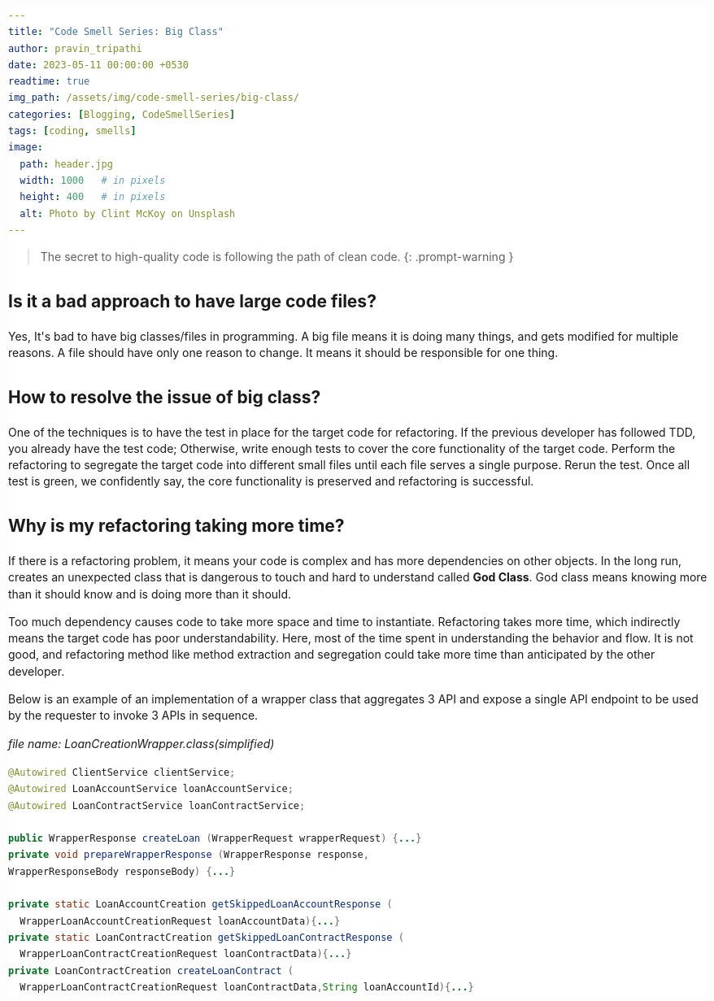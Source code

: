 ```yaml
---
title: "Code Smell Series: Big Class"
author: pravin_tripathi
date: 2023-05-11 00:00:00 +0530
readtime: true
img_path: /assets/img/code-smell-series/big-class/
categories: [Blogging, CodeSmellSeries]
tags: [coding, smells]
image:
  path: header.jpg
  width: 1000   # in pixels
  height: 400   # in pixels
  alt: Photo by Clint McKoy on Unsplash
---
```

> The secret to high-quality code is following the path of clean code.
{: .prompt-warning }

## Is it a bad approach to have large code files?

Yes, It's bad to have big classes/files in programming. A big file means it is doing many things, and gets modified for multiple reasons. A file should have only one reason to change. It means it should be responsible for one thing.

## How to resolve the issue of big class?

One of the techniques is to have the test in place for the target code for refactoring. If the previous developer has followed TDD, you already have the test code; Otherwise, write enough tests to cover the core functionality of the target code. Perform the refactoring to segregate the target code into different small files until each file serves a single purpose. Rerun the test. Once all test is green, we confidently say, the core functionality is preserved and refactoring is successful.

## Why is my refactoring taking more time?

If there is a refactoring problem, it means your code is complex and has more dependencies on other objects. In the long run, creates an unexpected class that is dangerous to touch and hard to understand called **God Class**. God class means knowing more than it should know and is doing more than it should.

Too much dependency causes code to take more space and time to instantiate. Refactoring takes more time, which indirectly means the target code has poor understandability. Here, most of the time spent in understanding the behavior and flow. It is not good, and refactoring method like method extraction and segregation could take more time than anticipated by the other developer.

Below is an example of an implementation of a wrapper class that aggregates 3 API and expose a single API endpoint to be used by the requester to invoke 3 APIs in sequence.

_file name: LoanCreationWrapper.class(simplified)_
```java
@Autowired ClientService clientService;
@Autowired LoanAccountService loanAccountService;
@Autowired LoanContractService loanContractService;

public WrapperResponse createLoan (WrapperRequest wrapperRequest) {...}
private void prepareWrapperResponse (WrapperResponse response, 
WrapperResponseBody responseBody) {...}   

private static LoanAccountCreation getSkippedLoanAccountResponse (
  WrapperLoanAccountCreationRequest loanAccountData){...}
private static LoanContractCreation getSkippedLoanContractResponse (
  WrapperLoanContractCreationRequest loanContractData){...}
private LoanContractCreation createLoanContract (
  WrapperLoanContractCreationRequest loanContractData,String loanAccountId){...}
```